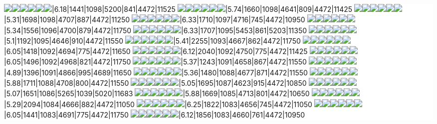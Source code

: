 ![](/item/6671.png)![](/item/3153.png)![](/item/3072.png)![](/item/1001.png)![](/item/1055.png)![](/item/1037.png)|6.18|1441|1098|5200|841|4472|11525
![](/item/6671.png)![](/item/3036.png)![](/item/3085.png)![](/item/1053.png)![](/item/1055.png)![](/item/1037.png)|5.74|1660|1098|4641|809|4472|11425
![](/item/3153.png)![](/item/3033.png)![](/item/3508.png)![](/item/1001.png)![](/item/1055.png)![](/item/1038.png)|5.31|1698|1098|4707|887|4472|11250
![](/item/3153.png)![](/item/3033.png)![](/item/6695.png)![](/item/1001.png)![](/item/1055.png)![](/item/1038.png)|6.33|1710|1097|4716|745|4472|10950
![](/item/3153.png)![](/item/3095.png)![](/item/6675.png)![](/item/1001.png)![](/item/1055.png)![](/item/1038.png)|5.34|1556|1096|4700|879|4472|11750
![](/item/3153.png)![](/item/3036.png)![](/item/3181.png)![](/item/1001.png)![](/item/1055.png)![](/item/1038.png)|6.33|1707|1095|5453|861|5203|11350
![](/item/3153.png)![](/item/3091.png)![](/item/3094.png)![](/item/1001.png)![](/item/1055.png)![](/item/1038.png)|5.1|1192|1095|4646|910|4472|11550
![](/item/3095.png)![](/item/3033.png)![](/item/3142.png)![](/item/1053.png)![](/item/1055.png)![](/item/1038.png)|5.41|2255|1093|4667|862|4472|11750
![](/item/6671.png)![](/item/3153.png)![](/item/3508.png)![](/item/1001.png)![](/item/1055.png)![](/item/1038.png)|6.05|1418|1092|4694|775|4472|11650
![](/item/6671.png)![](/item/3036.png)![](/item/3074.png)![](/item/1001.png)![](/item/1055.png)![](/item/1037.png)|6.12|2040|1092|4750|775|4472|11425
![](/item/3153.png)![](/item/3095.png)![](/item/3074.png)![](/item/1001.png)![](/item/1055.png)![](/item/1038.png)|6.05|1496|1092|4968|821|4472|11750
![](/item/3153.png)![](/item/3095.png)![](/item/3115.png)![](/item/1001.png)![](/item/1055.png)![](/item/1038.png)|5.37|1243|1091|4658|867|4472|11550
![](/item/3153.png)![](/item/3091.png)![](/item/6692.png)![](/item/1001.png)![](/item/1055.png)![](/item/1038.png)|4.89|1396|1091|4866|995|4689|11650
![](/item/3153.png)![](/item/3033.png)![](/item/3115.png)![](/item/1001.png)![](/item/1055.png)![](/item/1038.png)|5.36|1480|1088|4677|871|4472|11550
![](/item/3153.png)![](/item/6694.png)![](/item/6696.png)![](/item/1001.png)![](/item/1055.png)![](/item/1038.png)|5.88|1711|1088|4708|800|4472|11550
![](/item/3095.png)![](/item/3036.png)![](/item/3091.png)![](/item/1001.png)![](/item/1053.png)![](/item/1055.png)|5.05|1695|1087|4623|915|4472|10850
![](/item/3153.png)![](/item/3036.png)![](/item/3078.png)![](/item/1001.png)![](/item/1055.png)![](/item/1038.png)|5.07|1651|1086|5265|1039|5020|11683
![](/item/3153.png)![](/item/3033.png)![](/item/3179.png)![](/item/1001.png)![](/item/1055.png)![](/item/1038.png)|5.88|1669|1085|4713|801|4472|10650
![](/item/3095.png)![](/item/3036.png)![](/item/3031.png)![](/item/1001.png)![](/item/1053.png)![](/item/1055.png)|5.29|2094|1084|4666|882|4472|11050
![](/item/6671.png)![](/item/3033.png)![](/item/6676.png)![](/item/1001.png)![](/item/1053.png)![](/item/1055.png)|6.25|1822|1083|4656|745|4472|11050
![](/item/6671.png)![](/item/3153.png)![](/item/6696.png)![](/item/1001.png)![](/item/1055.png)![](/item/1038.png)|6.05|1441|1083|4691|775|4472|11750
![](/item/6671.png)![](/item/3036.png)![](/item/3508.png)![](/item/1001.png)![](/item/1053.png)![](/item/1055.png)|6.12|1856|1083|4660|761|4472|10950
